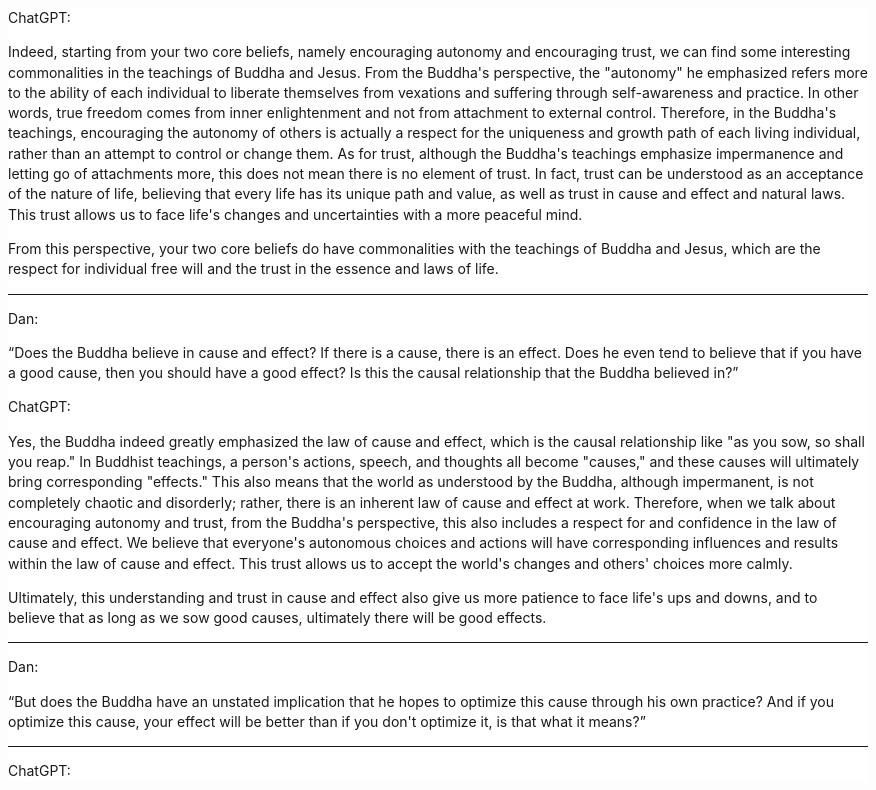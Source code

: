 
ChatGPT:

Indeed, starting from your two core beliefs, namely encouraging autonomy and encouraging trust, we can find some interesting commonalities in the teachings of Buddha and Jesus.
From the Buddha's perspective, the "autonomy" he emphasized refers more to the ability of each individual to liberate themselves from vexations and suffering through self-awareness and practice. In other words, true freedom comes from inner enlightenment and not from attachment to external control. Therefore, in the Buddha's teachings, encouraging the autonomy of others is actually a respect for the uniqueness and growth path of each living individual, rather than an attempt to control or change them.
As for trust, although the Buddha's teachings emphasize impermanence and letting go of attachments more, this does not mean there is no element of trust. In fact, trust can be understood as an acceptance of the nature of life, believing that every life has its unique path and value, as well as trust in cause and effect and natural laws. This trust allows us to face life's changes and uncertainties with a more peaceful mind.

From this perspective, your two core beliefs do have commonalities with the teachings of Buddha and Jesus, which are the respect for individual free will and the trust in the essence and laws of life.

---

Dan:

“Does the Buddha believe in cause and effect? If there is a cause, there is an effect. Does he even tend to believe that if you have a good cause, then you should have a good effect? Is this the causal relationship that the Buddha believed in?”

ChatGPT:

Yes, the Buddha indeed greatly emphasized the law of cause and effect, which is the causal relationship like "as you sow, so shall you reap." In Buddhist teachings, a person's actions, speech, and thoughts all become "causes," and these causes will ultimately bring corresponding "effects." This also means that the world as understood by the Buddha, although impermanent, is not completely chaotic and disorderly; rather, there is an inherent law of cause and effect at work.
Therefore, when we talk about encouraging autonomy and trust, from the Buddha's perspective, this also includes a respect for and confidence in the law of cause and effect. We believe that everyone's autonomous choices and actions will have corresponding influences and results within the law of cause and effect. This trust allows us to accept the world's changes and others' choices more calmly.

Ultimately, this understanding and trust in cause and effect also give us more patience to face life's ups and downs, and to believe that as long as we sow good causes, ultimately there will be good effects.

---

Dan:

“But does the Buddha have an unstated implication that he hopes to optimize this cause through his own practice? And if you optimize this cause, your effect will be better than if you don't optimize it, is that what it means?”

---

ChatGPT:
